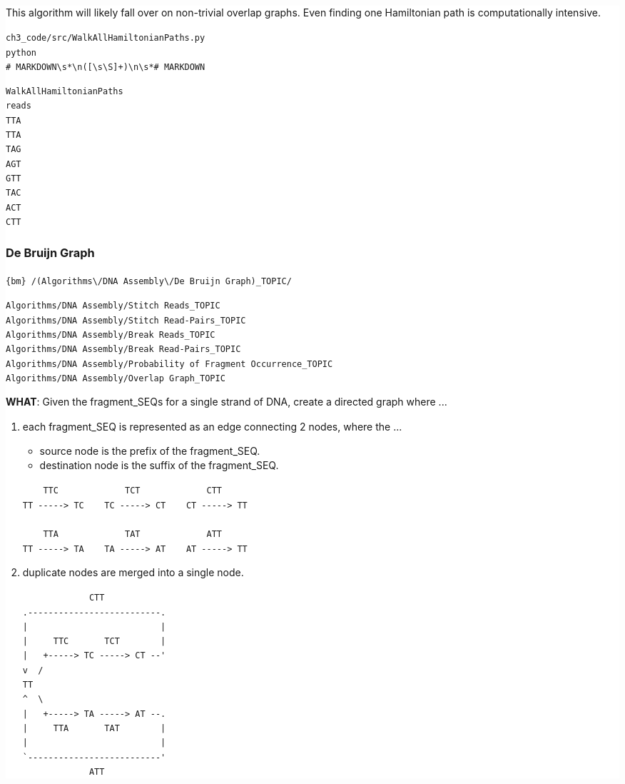 This algorithm will likely fall over on non-trivial overlap graphs. Even finding one Hamiltonian path is computationally intensive.

```{output}
ch3_code/src/WalkAllHamiltonianPaths.py
python
# MARKDOWN\s*\n([\s\S]+)\n\s*# MARKDOWN
```

```{ch3}
WalkAllHamiltonianPaths
reads
TTA
TTA
TAG
AGT
GTT
TAC
ACT
CTT
```

### De Bruijn Graph

`{bm} /(Algorithms\/DNA Assembly\/De Bruijn Graph)_TOPIC/`

```{prereq}
Algorithms/DNA Assembly/Stitch Reads_TOPIC
Algorithms/DNA Assembly/Stitch Read-Pairs_TOPIC
Algorithms/DNA Assembly/Break Reads_TOPIC
Algorithms/DNA Assembly/Break Read-Pairs_TOPIC
Algorithms/DNA Assembly/Probability of Fragment Occurrence_TOPIC
Algorithms/DNA Assembly/Overlap Graph_TOPIC
```

**WHAT**: Given the fragment_SEQs for a single strand of DNA, create a directed graph where ...

  1. each fragment_SEQ is represented as an edge connecting 2 nodes, where the ...
     * source node is the prefix of the fragment_SEQ.
     * destination node is the suffix of the fragment_SEQ.

     ```{svgbob}
         TTC             TCT             CTT
     TT -----> TC    TC -----> CT    CT -----> TT 

         TTA             TAT             ATT
     TT -----> TA    TA -----> AT    AT -----> TT 
     ```

  2. duplicate nodes are merged into a single node.

     ```{svgbob}
                  CTT
     .--------------------------.
     |                          |
     |     TTC       TCT        |
     |   +-----> TC -----> CT --'
     v  /
     TT 
     ^  \
     |   +-----> TA -----> AT --.
     |     TTA       TAT        |
     |                          |
     `--------------------------'
                  ATT